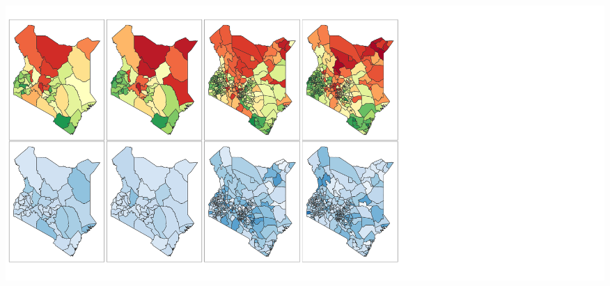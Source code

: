  <img src="../../../assets/images/KEN/ML_NETC_C_ITN.png" style="height: 390px;">
  <div style="display:flex; flex-direction:column; justify-content:center; align-items:center; width: 100px;">